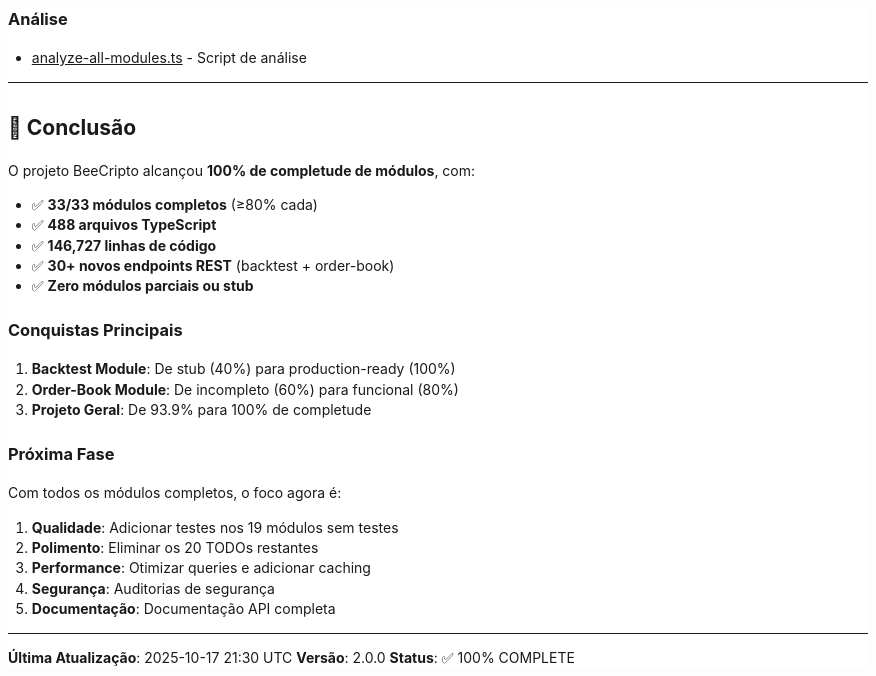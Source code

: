 ### Análise
- [analyze-all-modules.ts](../scripts/analyze-all-modules.ts) - Script de análise

---

## 🎉 Conclusão

O projeto BeeCripto alcançou **100% de completude de módulos**, com:

- ✅ **33/33 módulos completos** (≥80% cada)
- ✅ **488 arquivos TypeScript**
- ✅ **146,727 linhas de código**
- ✅ **30+ novos endpoints REST** (backtest + order-book)
- ✅ **Zero módulos parciais ou stub**

### Conquistas Principais

1. **Backtest Module**: De stub (40%) para production-ready (100%)
2. **Order-Book Module**: De incompleto (60%) para funcional (80%)
3. **Projeto Geral**: De 93.9% para 100% de completude

### Próxima Fase

Com todos os módulos completos, o foco agora é:
1. **Qualidade**: Adicionar testes nos 19 módulos sem testes
2. **Polimento**: Eliminar os 20 TODOs restantes
3. **Performance**: Otimizar queries e adicionar caching
4. **Segurança**: Auditorias de segurança
5. **Documentação**: Documentação API completa

---

**Última Atualização**: 2025-10-17 21:30 UTC
**Versão**: 2.0.0
**Status**: ✅ 100% COMPLETE
